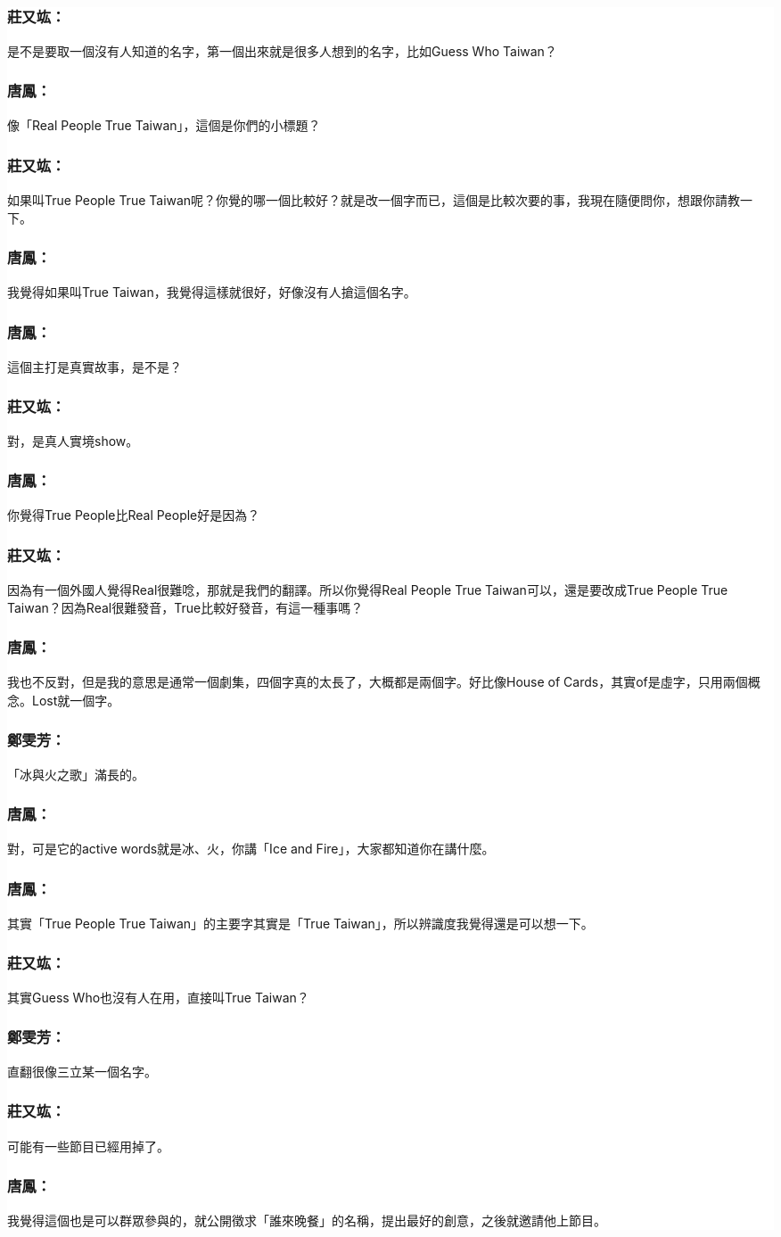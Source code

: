 ### 莊又竑：
是不是要取一個沒有人知道的名字，第一個出來就是很多人想到的名字，比如Guess Who Taiwan？

### 唐鳳：
像「Real People True Taiwan」，這個是你們的小標題？

### 莊又竑：
如果叫True People True Taiwan呢？你覺的哪一個比較好？就是改一個字而已，這個是比較次要的事，我現在隨便問你，想跟你請教一下。

### 唐鳳：
我覺得如果叫True Taiwan，我覺得這樣就很好，好像沒有人搶這個名字。

### 唐鳳：
這個主打是真實故事，是不是？

### 莊又竑：
對，是真人實境show。

### 唐鳳：
你覺得True People比Real People好是因為？

### 莊又竑：
因為有一個外國人覺得Real很難唸，那就是我們的翻譯。所以你覺得Real People True Taiwan可以，還是要改成True People True Taiwan？因為Real很難發音，True比較好發音，有這一種事嗎？

### 唐鳳：
我也不反對，但是我的意思是通常一個劇集，四個字真的太長了，大概都是兩個字。好比像House of Cards，其實of是虛字，只用兩個概念。Lost就一個字。

### 鄭雯芳：
「冰與火之歌」滿長的。

### 唐鳳：
對，可是它的active words就是冰、火，你講「Ice and Fire」，大家都知道你在講什麼。

### 唐鳳：
其實「True People True Taiwan」的主要字其實是「True Taiwan」，所以辨識度我覺得還是可以想一下。

### 莊又竑：
其實Guess Who也沒有人在用，直接叫True Taiwan？

### 鄭雯芳：
直翻很像三立某一個名字。

### 莊又竑：
可能有一些節目已經用掉了。

### 唐鳳：
我覺得這個也是可以群眾參與的，就公開徵求「誰來晚餐」的名稱，提出最好的創意，之後就邀請他上節目。
